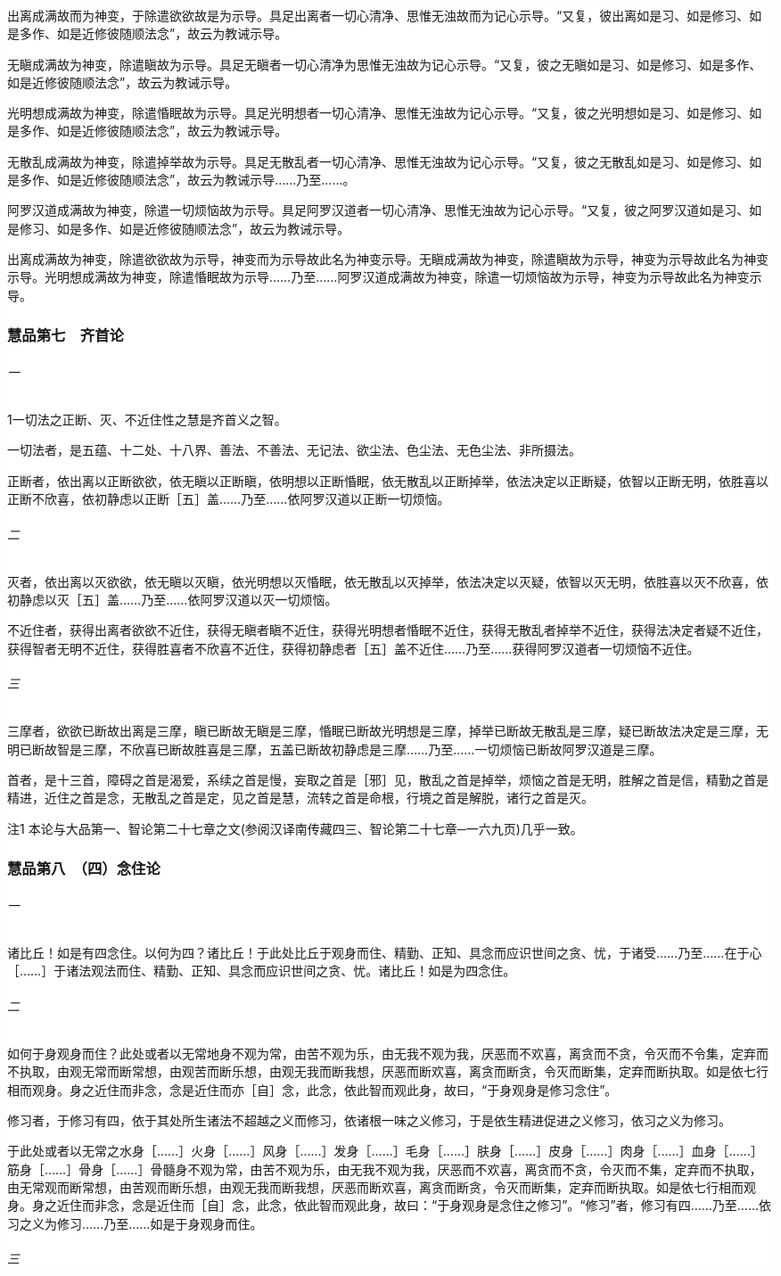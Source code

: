 出离成满故而为神变，于除遣欲欲故是为示导。具足出离者一切心清净、思惟无浊故而为记心示导。“又复，彼出离如是习、如是修习、如是多作、如是近修彼随顺法念”，故云为教诫示导。

无瞋成满故为神变，除遣瞋故为示导。具足无瞋者一切心清净为思惟无浊故为记心示导。“又复，彼之无瞋如是习、如是修习、如是多作、如是近修彼随顺法念”，故云为教诫示导。

光明想成满故为神变，除遣惛眠故为示导。具足光明想者一切心清净、思惟无浊故为记心示导。“又复，彼之光明想如是习、如是修习、如是多作、如是近修彼随顺法念”，故云为教诫示导。

无散乱成满故为神变，除遣掉举故为示导。具足无散乱者一切心清净、思惟无浊故为记心示导。“又复，彼之无散乱如是习、如是修习、如是多作、如是近修彼随顺法念”，故云为教诫示导……乃至……。

阿罗汉道成满故为神变，除遣一切烦恼故为示导。具足阿罗汉道者一切心清净、思惟无浊故为记心示导。“又复，彼之阿罗汉道如是习、如是修习、如是多作、如是近修彼随顺法念”，故云为教诫示导。

出离成满故为神变，除遣欲欲故为示导，神变而为示导故此名为神变示导。无瞋成满故为神变，除遣瞋故为示导，神变为示导故此名为神变示导。光明想成满故为神变，除遣惛眠故为示导……乃至……阿罗汉道成满故为神变，除遣一切烦恼故为示导，神变为示导故此名为神变示导。

### 慧品第七　齐首论

###### 一

1一切法之正断、灭、不近住性之慧是齐首义之智。

一切法者，是五蕴、十二处、十八界、善法、不善法、无记法、欲尘法、色尘法、无色尘法、非所摄法。

正断者，依出离以正断欲欲，依无瞋以正断瞋，依明想以正断惛眠，依无散乱以正断掉举，依法决定以正断疑，依智以正断无明，依胜喜以正断不欣喜，依初静虑以正断［五］盖……乃至……依阿罗汉道以正断一切烦恼。

###### 二

灭者，依出离以灭欲欲，依无瞋以灭瞋，依光明想以灭惛眠，依无散乱以灭掉举，依法决定以灭疑，依智以灭无明，依胜喜以灭不欣喜，依初静虑以灭［五］盖……乃至……依阿罗汉道以灭一切烦恼。

不近住者，获得出离者欲欲不近住，获得无瞋者瞋不近住，获得光明想者惛眠不近住，获得无散乱者掉举不近住，获得法决定者疑不近住，获得智者无明不近住，获得胜喜者不欣喜不近住，获得初静虑者［五］盖不近住……乃至……获得阿罗汉道者一切烦恼不近住。

###### 三

三摩者，欲欲已断故出离是三摩，瞋已断故无瞋是三摩，惛眠已断故光明想是三摩，掉举已断故无散乱是三摩，疑已断故法决定是三摩，无明已断故智是三摩，不欣喜已断故胜喜是三摩，五盖已断故初静虑是三摩……乃至……一切烦恼已断故阿罗汉道是三摩。

首者，是十三首，障碍之首是渴爱，系续之首是慢，妄取之首是［邪］见，散乱之首是掉举，烦恼之首是无明，胜解之首是信，精勤之首是精进，近住之首是念，无散乱之首是定，见之首是慧，流转之首是命根，行境之首是解脱，诸行之首是灭。

注1 本论与大品第一、智论第二十七章之文(参阅汉译南传藏四三、智论第二十七章─一六九页)几乎一致。

### 慧品第八　（四）念住论

###### 一

诸比丘！如是有四念住。以何为四？诸比丘！于此处比丘于观身而住、精勤、正知、具念而应识世间之贪、忧，于诸受……乃至……在于心［……］于诸法观法而住、精勤、正知、具念而应识世间之贪、忧。诸比丘！如是为四念住。

###### 二

如何于身观身而住？此处或者以无常地身不观为常，由苦不观为乐，由无我不观为我，厌恶而不欢喜，离贪而不贪，令灭而不令集，定弃而不执取，由观无常而断常想，由观苦而断乐想，由观无我而断我想，厌恶而断欢喜，离贪而断贪，令灭而断集，定弃而断执取。如是依七行相而观身。身之近住而非念，念是近住而亦［自］念，此念，依此智而观此身，故曰，“于身观身是修习念住”。

修习者，于修习有四，依于其处所生诸法不超越之义而修习，依诸根一味之义修习，于是依生精进促进之义修习，依习之义为修习。

于此处或者以无常之水身［……］火身［……］风身［……］发身［……］毛身［……］肤身［……］皮身［……］肉身［……］血身［……］筋身［……］骨身［……］骨髓身不观为常，由苦不观为乐，由无我不观为我，厌恶而不欢喜，离贪而不贪，令灭而不集，定弃而不执取，由无常观而断常想，由苦观而断乐想，由观无我而断我想，厌恶而断欢喜，离贪而断贪，令灭而断集，定弃而断执取。如是依七行相而观身。身之近住而非念，念是近住而［自］念，此念，依此智而观此身，故曰：“于身观身是念住之修习”。“修习”者，修习有四……乃至……依习之义为修习……乃至……如是于身观身而住。

###### 三
